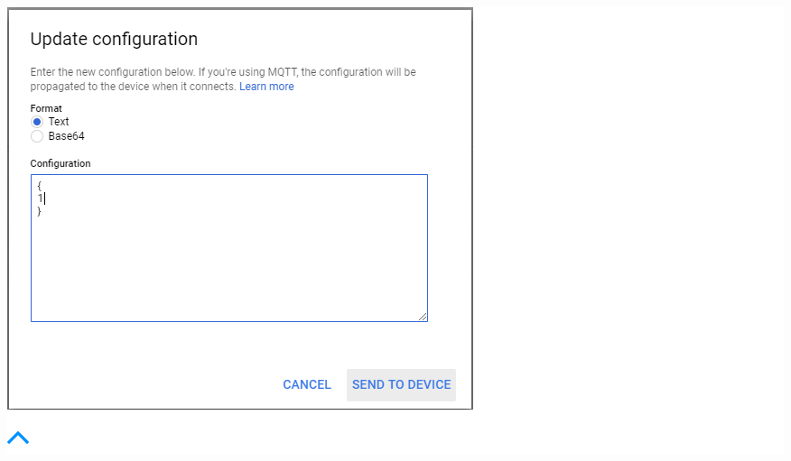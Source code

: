 ![pic](pictures/GCP/GCP_project_send_command.png)

[![pic](pictures/utils/arrow_up.png)](#table-of-contents)
